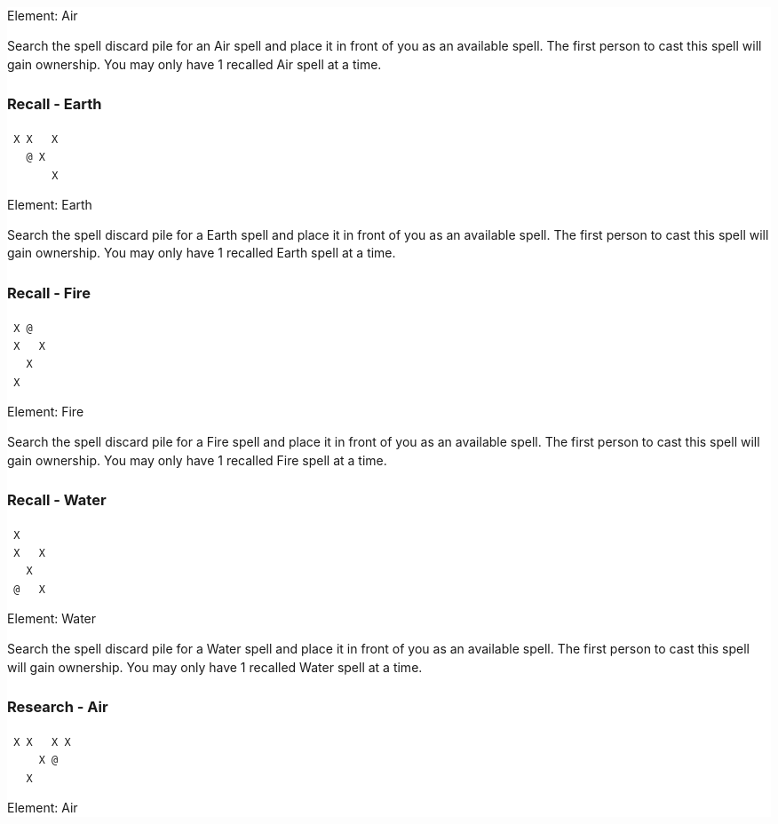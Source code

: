 Element: Air

Search the spell discard pile for an Air spell and place it in front
of you as an available spell. The first person to cast this spell
will gain ownership. You may only have 1 recalled Air spell at a time.

### Recall - Earth
```
 X X   X
   @ X 
       X
```

Element: Earth

Search the spell discard pile for a Earth spell and place it in front
of you as an available spell. The first person to cast this spell
will gain ownership. You may only have 1 recalled Earth spell at a time.

### Recall - Fire
```
 X @
 X   X
   X
 X
```

Element: Fire

Search the spell discard pile for a Fire spell and place it in front
of you as an available spell. The first person to cast this spell
will gain ownership. You may only have 1 recalled Fire spell at a time.

### Recall - Water
```
 X
 X   X
   X
 @   X
```

Element: Water

Search the spell discard pile for a Water spell and place it in front
of you as an available spell. The first person to cast this spell
will gain ownership. You may only have 1 recalled Water spell at a time.

### Research - Air
```
 X X   X X
     X @
   X
```

Element: Air
